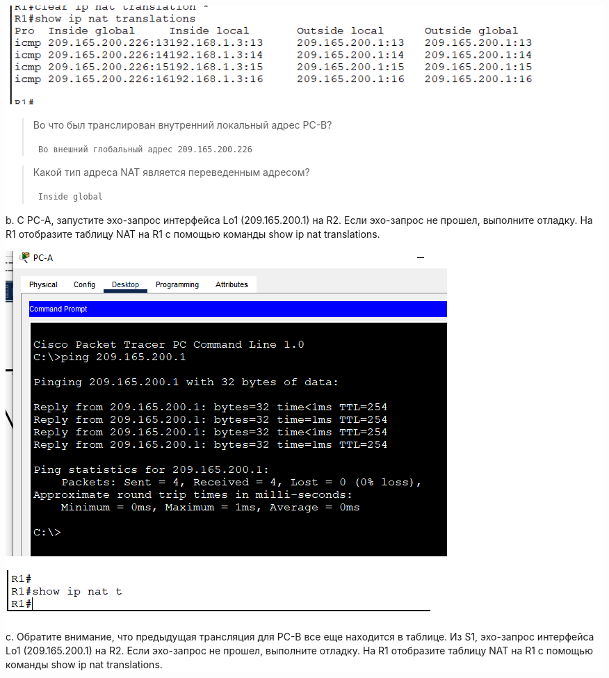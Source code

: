 ![Alt-текст](https://github.com/fedotov1evg/OTUS_Network/blob/main/Lab_12/pic/2-2-a2.png)


> Во что был транслирован внутренний локальный адрес PC-B?
> 
>      Во внешний глобальный адрес 209.165.200.226

> Какой тип адреса NAT является переведенным адресом?
> 
>      Inside global

b.	С PC-A, запустите  эхо-запрос интерфейса Lo1 (209.165.200.1) на R2. Если эхо-запрос не прошел, выполните отладку. На R1 отобразите таблицу NAT на R1 с помощью команды show ip nat translations.

 
![Alt-текст](https://github.com/fedotov1evg/OTUS_Network/blob/main/Lab_12/pic/2-2-b1.png)

![Alt-текст](https://github.com/fedotov1evg/OTUS_Network/blob/main/Lab_12/pic/2-2-b2.png)


c.	Обратите внимание, что предыдущая трансляция для PC-B все еще находится в таблице. Из S1, эхо-запрос интерфейса Lo1 (209.165.200.1) на R2. Если эхо-запрос не прошел, выполните отладку. На R1 отобразите таблицу NAT на R1 с помощью команды show ip nat translations.
